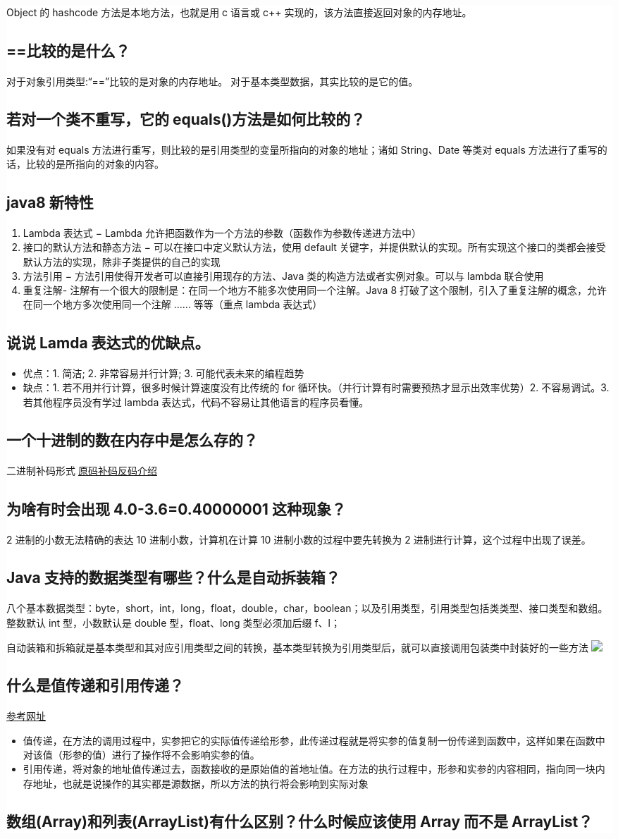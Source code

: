 Object 的 hashcode 方法是本地方法，也就是用 c 语言或 c++ 实现的，该方法直接返回对象的内存地址。

## ==比较的是什么？

对于对象引用类型:“==”比较的是对象的内存地址。
对于基本类型数据，其实比较的是它的值。

## 若对一个类不重写，它的 equals()方法是如何比较的？

如果没有对 equals 方法进行重写，则比较的是引用类型的变量所指向的对象的地址；诸如 String、Date 等类对 equals 方法进行了重写的话，比较的是所指向的对象的内容。

## java8 新特性

1. Lambda 表达式 − Lambda 允许把函数作为一个方法的参数（函数作为参数传递进方法中）
2. 接口的默认方法和静态方法 − 可以在接口中定义默认方法，使用 default 关键字，并提供默认的实现。所有实现这个接口的类都会接受默认方法的实现，除非子类提供的自己的实现
3. 方法引用 − 方法引用使得开发者可以直接引用现存的方法、Java 类的构造方法或者实例对象。可以与 lambda 联合使用
4. 重复注解- 注解有一个很大的限制是：在同一个地方不能多次使用同一个注解。Java 8 打破了这个限制，引入了重复注解的概念，允许在同一个地方多次使用同一个注解
   ...... 等等（重点 lambda 表达式）

## 说说 Lamda 表达式的优缺点。

- 优点：1. 简洁; 2. 非常容易并行计算; 3. 可能代表未来的编程趋势
- 缺点：1. 若不用并行计算，很多时候计算速度没有比传统的 for 循环快。（并行计算有时需要预热才显示出效率优势）2. 不容易调试。3. 若其他程序员没有学过 lambda 表达式，代码不容易让其他语言的程序员看懂。

## 一个十进制的数在内存中是怎么存的？

二进制补码形式
[原码补码反码介绍](https://www.cnblogs.com/wangsiting/p/7339192.html)

## 为啥有时会出现 4.0-3.6=0.40000001 这种现象？

2 进制的小数无法精确的表达 10 进制小数，计算机在计算 10 进制小数的过程中要先转换为 2 进制进行计算，这个过程中出现了误差。

## Java 支持的数据类型有哪些？什么是自动拆装箱？

八个基本数据类型：byte，short，int，long，float，double，char，boolean；以及引用类型，引用类型包括类类型、接口类型和数组。整数默认 int 型，小数默认是 double 型，float、long 类型必须加后缀 f、l；

自动装箱和拆箱就是基本类型和其对应引用类型之间的转换，基本类型转换为引用类型后，就可以直接调用包装类中封装好的一些方法
![](https://ws1.sinaimg.cn/large/d4556b75ly1g3mteb1k1kj20l00eidgb.jpg)

## 什么是值传递和引用传递？

[参考网址](https://www.cnblogs.com/xiaoxiaoyihan/p/4883770.html)

- 值传递，在方法的调用过程中，实参把它的实际值传递给形参，此传递过程就是将实参的值复制一份传递到函数中，这样如果在函数中对该值（形参的值）进行了操作将不会影响实参的值。
- 引用传递，将对象的地址值传递过去，函数接收的是原始值的首地址值。在方法的执行过程中，形参和实参的内容相同，指向同一块内存地址，也就是说操作的其实都是源数据，所以方法的执行将会影响到实际对象

## 数组(Array)和列表(ArrayList)有什么区别？什么时候应该使用 Array 而不是 ArrayList？

